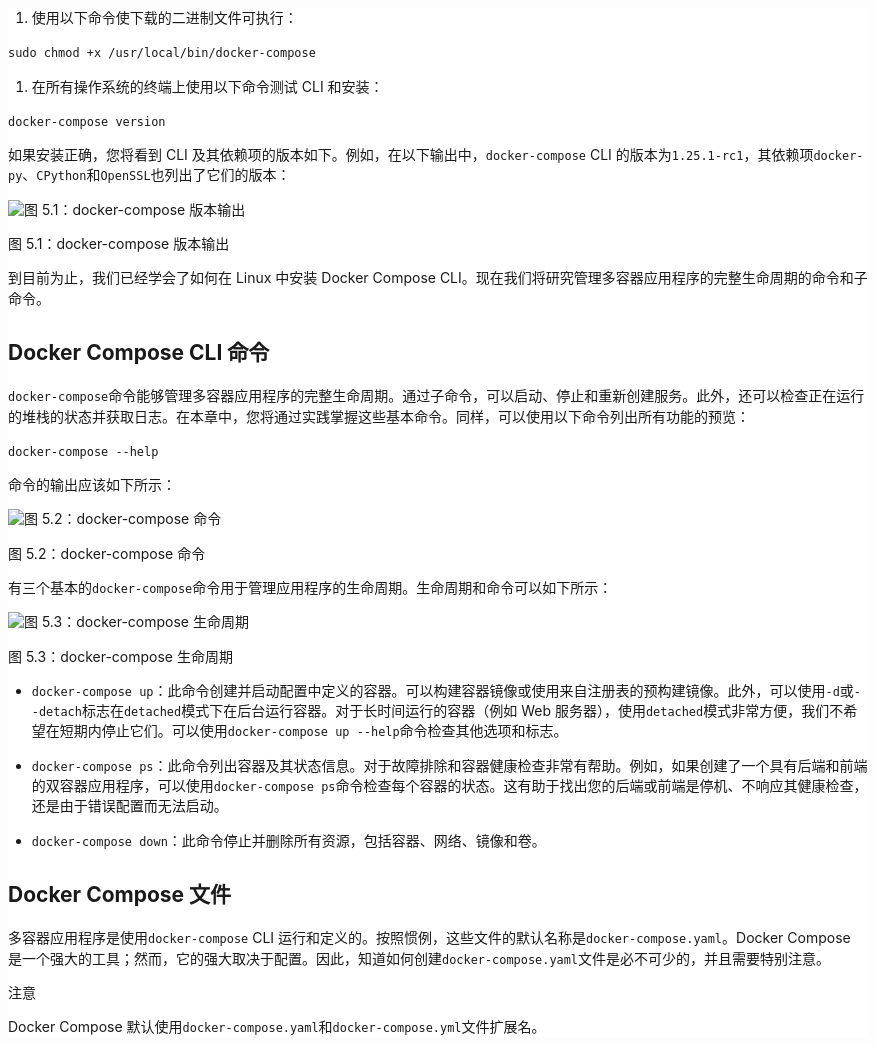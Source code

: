 1.  使用以下命令使下载的二进制文件可执行：

```
sudo chmod +x /usr/local/bin/docker-compose
```

1.  在所有操作系统的终端上使用以下命令测试 CLI 和安装：

```
docker-compose version
```

如果安装正确，您将看到 CLI 及其依赖项的版本如下。例如，在以下输出中，`docker-compose` CLI 的版本为`1.25.1-rc1`，其依赖项`docker-py`、`CPython`和`OpenSSL`也列出了它们的版本：

![图 5.1：docker-compose 版本输出](https://github.com/OpenDocCN/freelearn-devops-zh/raw/master/docs/dkr-ws/img/B15021_05_01.jpg)

图 5.1：docker-compose 版本输出

到目前为止，我们已经学会了如何在 Linux 中安装 Docker Compose CLI。现在我们将研究管理多容器应用程序的完整生命周期的命令和子命令。

## Docker Compose CLI 命令

`docker-compose`命令能够管理多容器应用程序的完整生命周期。通过子命令，可以启动、停止和重新创建服务。此外，还可以检查正在运行的堆栈的状态并获取日志。在本章中，您将通过实践掌握这些基本命令。同样，可以使用以下命令列出所有功能的预览：

```
docker-compose --help
```

命令的输出应该如下所示：

![图 5.2：docker-compose 命令](https://github.com/OpenDocCN/freelearn-devops-zh/raw/master/docs/dkr-ws/img/B15021_05_02.jpg)

图 5.2：docker-compose 命令

有三个基本的`docker-compose`命令用于管理应用程序的生命周期。生命周期和命令可以如下所示：

![图 5.3：docker-compose 生命周期](https://github.com/OpenDocCN/freelearn-devops-zh/raw/master/docs/dkr-ws/img/B15021_05_03.jpg)

图 5.3：docker-compose 生命周期

+   `docker-compose up`：此命令创建并启动配置中定义的容器。可以构建容器镜像或使用来自注册表的预构建镜像。此外，可以使用`-d`或`--detach`标志在`detached`模式下在后台运行容器。对于长时间运行的容器（例如 Web 服务器），使用`detached`模式非常方便，我们不希望在短期内停止它们。可以使用`docker-compose up --help`命令检查其他选项和标志。

+   `docker-compose ps`：此命令列出容器及其状态信息。对于故障排除和容器健康检查非常有帮助。例如，如果创建了一个具有后端和前端的双容器应用程序，可以使用`docker-compose ps`命令检查每个容器的状态。这有助于找出您的后端或前端是停机、不响应其健康检查，还是由于错误配置而无法启动。

+   `docker-compose down`：此命令停止并删除所有资源，包括容器、网络、镜像和卷。

## Docker Compose 文件

多容器应用程序是使用`docker-compose` CLI 运行和定义的。按照惯例，这些文件的默认名称是`docker-compose.yaml`。Docker Compose 是一个强大的工具；然而，它的强大取决于配置。因此，知道如何创建`docker-compose.yaml`文件是必不可少的，并且需要特别注意。

注意

Docker Compose 默认使用`docker-compose.yaml`和`docker-compose.yml`文件扩展名。
